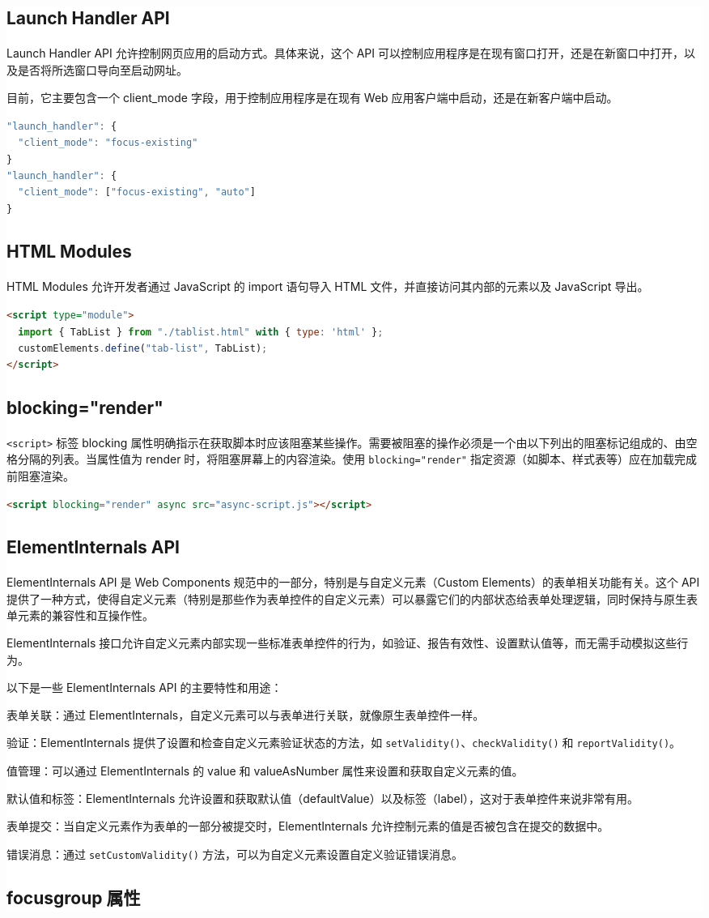 ## Launch Handler API

Launch Handler API 允许控制网页应用的启动方式。具体来说，这个 API 可以控制应用程序是在现有窗口打开，还是在新窗口中打开，以及是否将所选窗口导向至启动网址。

目前，它主要包含一个 client_mode 字段，用于控制应用程序是在现有 Web 应用客户端中启动，还是在新客户端中启动。

```js
"launch_handler": {
  "client_mode": "focus-existing"
}
"launch_handler": {
  "client_mode": ["focus-existing", "auto"]
}
```

## HTML Modules

HTML Modules 允许开发者通过 JavaScript 的 import 语句导入 HTML 文件，并直接访问其内部的元素以及 JavaScript 导出。

```html
<script type="module">
  import { TabList } from "./tablist.html" with { type: 'html' };
  customElements.define("tab-list", TabList);
</script>
```

## blocking="render"

`<script>` 标签 blocking 属性明确指示在获取脚本时应该阻塞某些操作。需要被阻塞的操作必须是一个由以下列出的阻塞标记组成的、由空格分隔的列表。当属性值为 render 时，将阻塞屏幕上的内容渲染。使用 `blocking="render"` 指定资源（如脚本、样式表等）应在加载完成前阻塞渲染。

```html
<script blocking="render" async src="async-script.js"></script>
```

## ElementInternals API

ElementInternals API 是 Web Components 规范中的一部分，特别是与自定义元素（Custom Elements）的表单相关功能有关。这个 API 提供了一种方式，使得自定义元素（特别是那些作为表单控件的自定义元素）可以暴露它们的内部状态给表单处理逻辑，同时保持与原生表单元素的兼容性和互操作性。

ElementInternals 接口允许自定义元素内部实现一些标准表单控件的行为，如验证、报告有效性、设置默认值等，而无需手动模拟这些行为。

以下是一些 ElementInternals API 的主要特性和用途：

表单关联：通过 ElementInternals，自定义元素可以与表单进行关联，就像原生表单控件一样。

验证：ElementInternals 提供了设置和检查自定义元素验证状态的方法，如 `setValidity()`、`checkValidity()` 和 `reportValidity()`。

值管理：可以通过 ElementInternals 的 value 和 valueAsNumber 属性来设置和获取自定义元素的值。

默认值和标签：ElementInternals 允许设置和获取默认值（defaultValue）以及标签（label），这对于表单控件来说非常有用。

表单提交：当自定义元素作为表单的一部分被提交时，ElementInternals 允许控制元素的值是否被包含在提交的数据中。

错误消息：通过 `setCustomValidity()` 方法，可以为自定义元素设置自定义验证错误消息。

## focusgroup 属性
